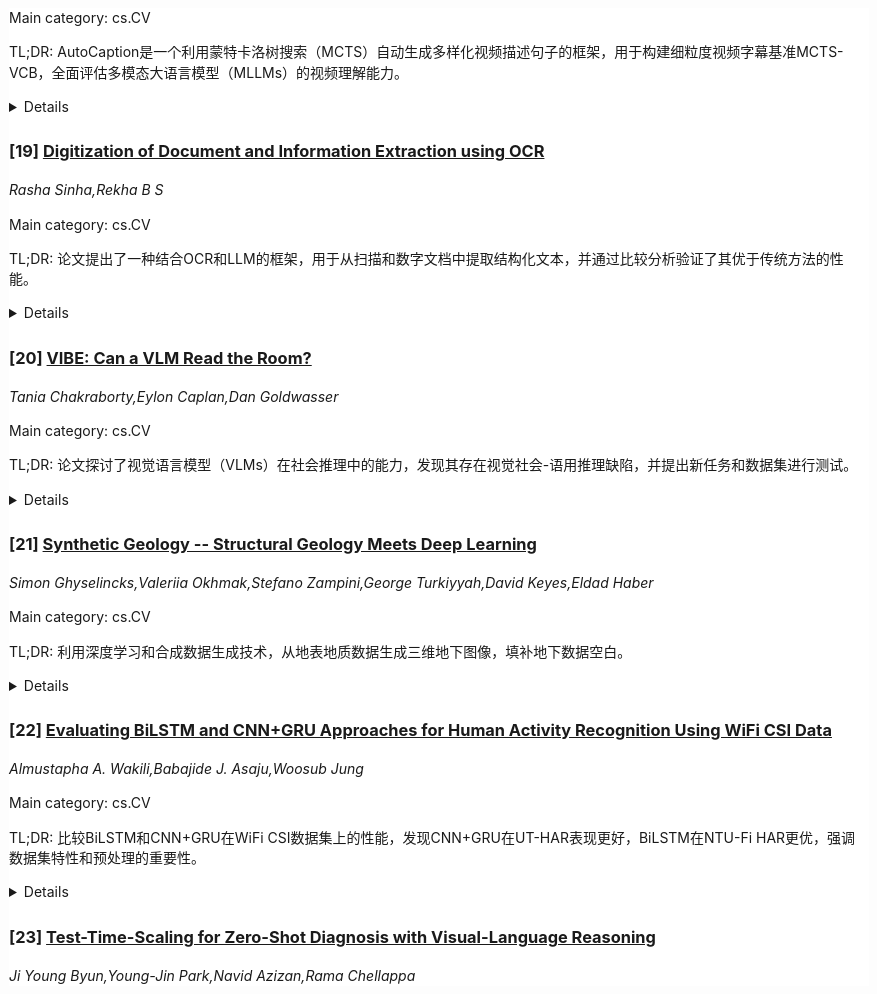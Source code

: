 Main category: cs.CV

TL;DR: AutoCaption是一个利用蒙特卡洛树搜索（MCTS）自动生成多样化视频描述句子的框架，用于构建细粒度视频字幕基准MCTS-VCB，全面评估多模态大语言模型（MLLMs）的视频理解能力。


<details><summary>Details</summary></details>


### [19] [Digitization of Document and Information Extraction using OCR](https://arxiv.org/abs/2506.11156)
*Rasha Sinha,Rekha B S*

Main category: cs.CV

TL;DR: 论文提出了一种结合OCR和LLM的框架，用于从扫描和数字文档中提取结构化文本，并通过比较分析验证了其优于传统方法的性能。


<details><summary>Details</summary></details>


### [20] [VIBE: Can a VLM Read the Room?](https://arxiv.org/abs/2506.11162)
*Tania Chakraborty,Eylon Caplan,Dan Goldwasser*

Main category: cs.CV

TL;DR: 论文探讨了视觉语言模型（VLMs）在社会推理中的能力，发现其存在视觉社会-语用推理缺陷，并提出新任务和数据集进行测试。


<details><summary>Details</summary></details>


### [21] [Synthetic Geology -- Structural Geology Meets Deep Learning](https://arxiv.org/abs/2506.11164)
*Simon Ghyselincks,Valeriia Okhmak,Stefano Zampini,George Turkiyyah,David Keyes,Eldad Haber*

Main category: cs.CV

TL;DR: 利用深度学习和合成数据生成技术，从地表地质数据生成三维地下图像，填补地下数据空白。


<details><summary>Details</summary></details>


### [22] [Evaluating BiLSTM and CNN+GRU Approaches for Human Activity Recognition Using WiFi CSI Data](https://arxiv.org/abs/2506.11165)
*Almustapha A. Wakili,Babajide J. Asaju,Woosub Jung*

Main category: cs.CV

TL;DR: 比较BiLSTM和CNN+GRU在WiFi CSI数据集上的性能，发现CNN+GRU在UT-HAR表现更好，BiLSTM在NTU-Fi HAR更优，强调数据集特性和预处理的重要性。


<details><summary>Details</summary></details>


### [23] [Test-Time-Scaling for Zero-Shot Diagnosis with Visual-Language Reasoning](https://arxiv.org/abs/2506.11166)
*Ji Young Byun,Young-Jin Park,Navid Azizan,Rama Chellappa*
